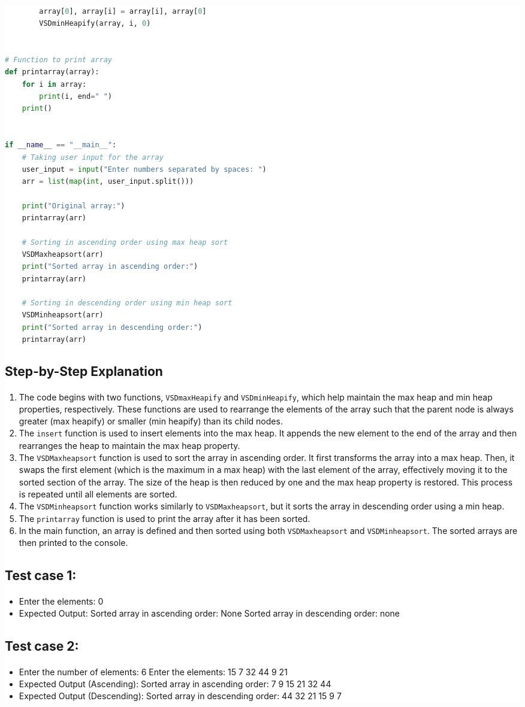```python
        array[0], array[i] = array[i], array[0]
        VSDminHeapify(array, i, 0)


# Function to print array
def printarray(array):
    for i in array:
        print(i, end=" ")
    print()


if __name__ == "__main__":
    # Taking user input for the array
    user_input = input("Enter numbers separated by spaces: ")
    arr = list(map(int, user_input.split()))

    print("Original array:")
    printarray(arr)

    # Sorting in ascending order using max heap sort
    VSDMaxheapsort(arr)
    print("Sorted array in ascending order:")
    printarray(arr)

    # Sorting in descending order using min heap sort
    VSDMinheapsort(arr)
    print("Sorted array in descending order:")
    printarray(arr)

```

## Step-by-Step Explanation

1. The code begins with two functions, `VSDmaxHeapify` and `VSDminHeapify`, which help maintain the max heap and min heap properties, respectively. These functions are used to rearrange the elements of the array such that the parent node is always greater (max heapify) or smaller (min heapify) than its child nodes.
2. The `insert` function is used to insert elements into the max heap. It appends the new element to the end of the array and then rearranges the heap to maintain the max heap property.
3. The `VSDMaxheapsort` function is used to sort the array in ascending order. It first transforms the array into a max heap. Then, it swaps the first element (which is the maximum in a max heap) with the last element of the array, effectively moving it to the sorted section of the array. The size of the heap is then reduced by one and the max heap property is restored. This process is repeated until all elements are sorted.
4. The `VSDMinheapsort` function works similarly to `VSDMaxheapsort`, but it sorts the array in descending order using a min heap.
5. The `printarray` function is used to print the array after it has been sorted.
6. In the main function, an array is defined and then sorted using both `VSDMaxheapsort` and `VSDMinheapsort`. The sorted arrays are then printed to the console.
## Test case 1:
- Enter the elements: 0
- Expected Output:
Sorted array in ascending order: None
Sorted array in descending order: none
## Test case 2:
- Enter the number of elements: 6
Enter the elements: 15 7 32 44 9 21
- Expected Output (Ascending):
Sorted array in ascending order: 7 9 15 21 32 44
- Expected Output (Descending):
Sorted array in descending order: 44 32 21 15 9 7
